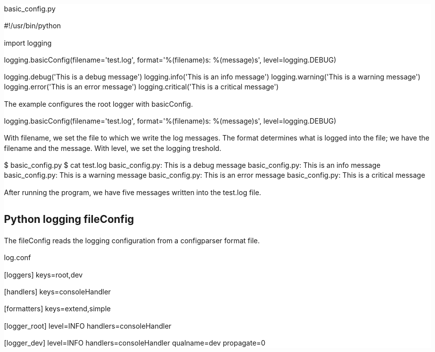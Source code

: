 basic_config.py
  

#!/usr/bin/python

import logging

logging.basicConfig(filename='test.log', format='%(filename)s: %(message)s',
                    level=logging.DEBUG)

logging.debug('This is a debug message')
logging.info('This is an info message')
logging.warning('This is a warning message')
logging.error('This is an error message')
logging.critical('This is a critical message')

The example configures the root logger with basicConfig.

logging.basicConfig(filename='test.log', format='%(filename)s: %(message)s',
    level=logging.DEBUG)

With filename, we set the file to which we write the log messages.
The format determines what is logged into the file; we have
the filename and the message. With level, we set the logging treshold.

$ basic_config.py
$ cat test.log
basic_config.py: This is a debug message
basic_config.py: This is an info message
basic_config.py: This is a warning message
basic_config.py: This is an error message
basic_config.py: This is a critical message

After running the program, we have five messages written into the
test.log file.

## Python logging fileConfig

The fileConfig reads the logging configuration from
a configparser format file.

log.conf
  

[loggers]
keys=root,dev

[handlers]
keys=consoleHandler

[formatters]
keys=extend,simple

[logger_root]
level=INFO
handlers=consoleHandler

[logger_dev]
level=INFO
handlers=consoleHandler
qualname=dev
propagate=0
